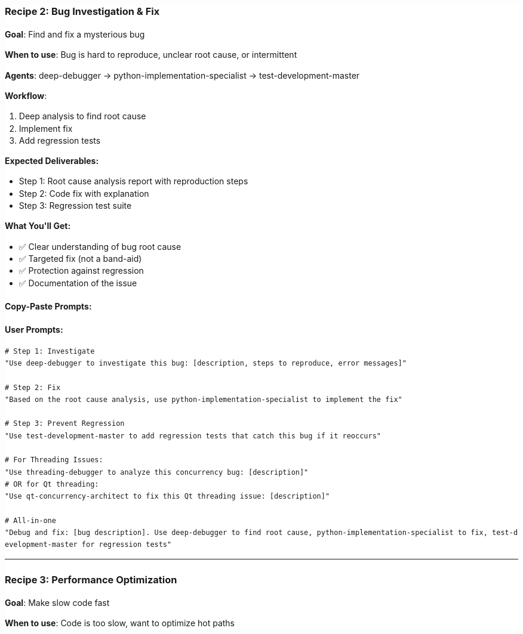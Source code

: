 
### Recipe 2: Bug Investigation & Fix

**Goal**: Find and fix a mysterious bug

**When to use**: Bug is hard to reproduce, unclear root cause, or intermittent

**Agents**: deep-debugger → python-implementation-specialist → test-development-master

**Workflow**:
1. Deep analysis to find root cause
2. Implement fix
3. Add regression tests

**Expected Deliverables:**
- Step 1: Root cause analysis report with reproduction steps
- Step 2: Code fix with explanation
- Step 3: Regression test suite

**What You'll Get:**
- ✅ Clear understanding of bug root cause
- ✅ Targeted fix (not a band-aid)
- ✅ Protection against regression
- ✅ Documentation of the issue

#### Copy-Paste Prompts:

**User Prompts:**
```text
# Step 1: Investigate
"Use deep-debugger to investigate this bug: [description, steps to reproduce, error messages]"

# Step 2: Fix
"Based on the root cause analysis, use python-implementation-specialist to implement the fix"

# Step 3: Prevent Regression
"Use test-development-master to add regression tests that catch this bug if it reoccurs"

# For Threading Issues:
"Use threading-debugger to analyze this concurrency bug: [description]"
# OR for Qt threading:
"Use qt-concurrency-architect to fix this Qt threading issue: [description]"

# All-in-one
"Debug and fix: [bug description]. Use deep-debugger to find root cause, python-implementation-specialist to fix, test-development-master for regression tests"
```

---

### Recipe 3: Performance Optimization

**Goal**: Make slow code fast

**When to use**: Code is too slow, want to optimize hot paths
